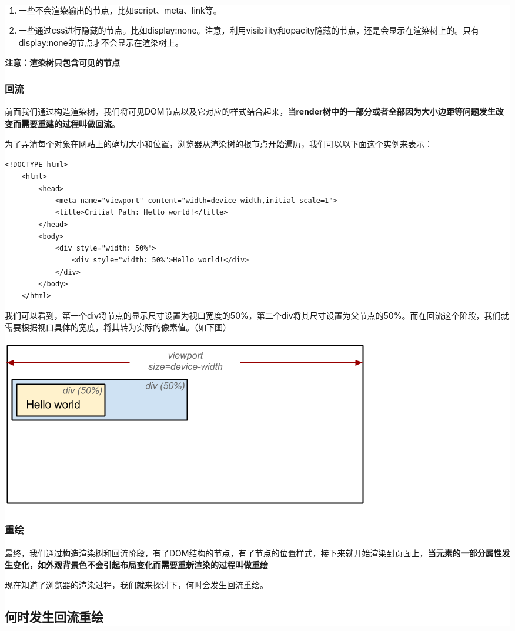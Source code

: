 1.  一些不会渲染输出的节点，比如script、meta、link等。
    
2.  一些通过css进行隐藏的节点。比如display:none。注意，利用visibility和opacity隐藏的节点，还是会显示在渲染树上的。只有display:none的节点才不会显示在渲染树上。
    

**注意：渲染树只包含可见的节点**

### 回流

前面我们通过构造渲染树，我们将可见DOM节点以及它对应的样式结合起来，**当render树中的一部分或者全部因为大小边距等问题发生改变而需要重建的过程叫做回流**。

为了弄清每个对象在网站上的确切大小和位置，浏览器从渲染树的根节点开始遍历，我们可以以下面这个实例来表示：

```
<!DOCTYPE html>
    <html>
        <head>
            <meta name="viewport" content="width=device-width,initial-scale=1">
            <title>Critial Path: Hello world!</title>
        </head>
        <body>
            <div style="width: 50%">
                <div style="width: 50%">Hello world!</div>
            </div>
        </body>
    </html>
```

我们可以看到，第一个div将节点的显示尺寸设置为视口宽度的50%，第二个div将其尺寸设置为父节点的50%。而在回流这个阶段，我们就需要根据视口具体的宽度，将其转为实际的像素值。（如下图）

![](daily15/002.png)

### 重绘

最终，我们通过构造渲染树和回流阶段，有了DOM结构的节点，有了节点的位置样式，接下来就开始渲染到页面上，**当元素的一部分属性发生变化，如外观背景色不会引起布局变化而需要重新渲染的过程叫做重绘**

现在知道了浏览器的渲染过程，我们就来探讨下，何时会发生回流重绘。

## 何时发生回流重绘
